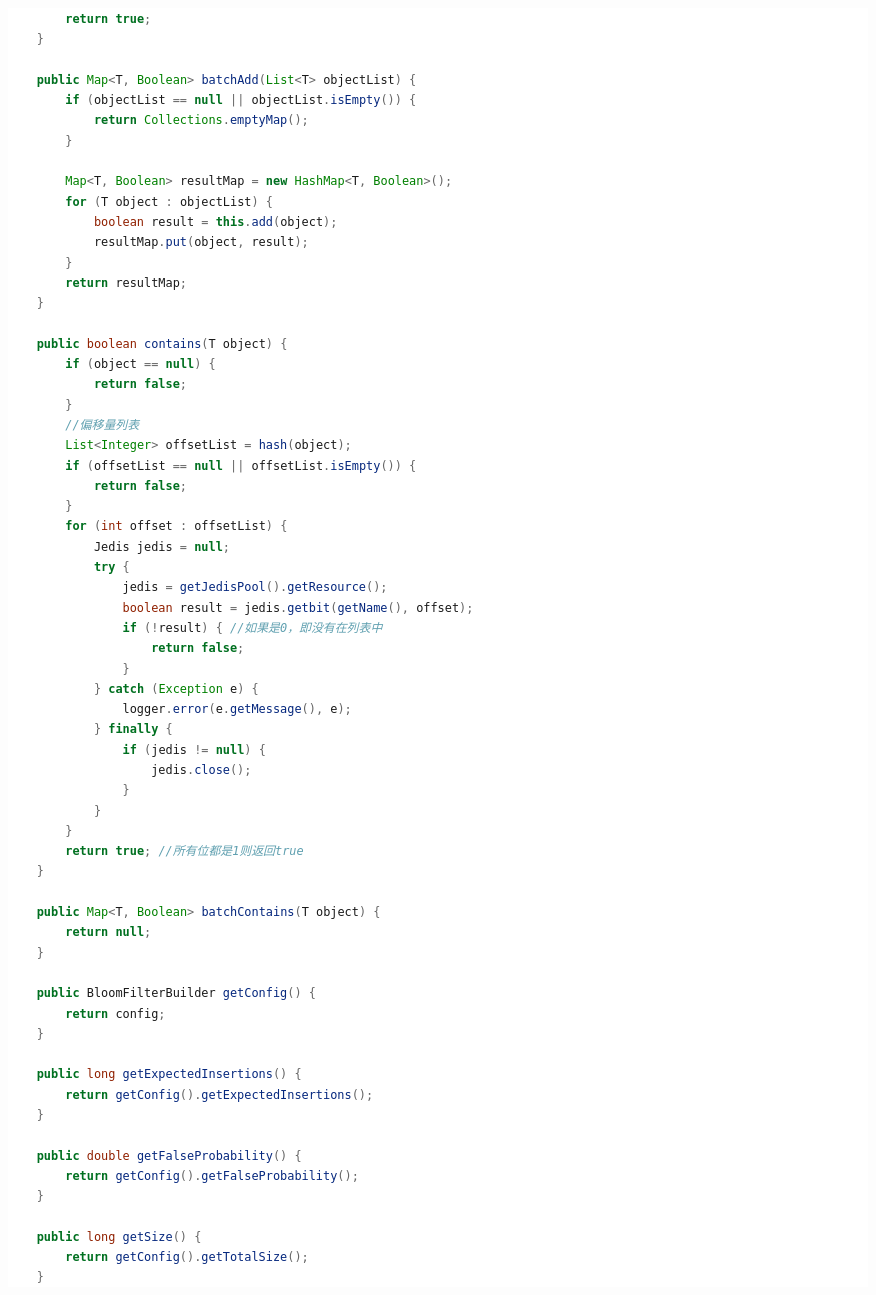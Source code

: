 ```java
        return true;
    }

    public Map<T, Boolean> batchAdd(List<T> objectList) {
        if (objectList == null || objectList.isEmpty()) {
            return Collections.emptyMap();
        }

        Map<T, Boolean> resultMap = new HashMap<T, Boolean>();
        for (T object : objectList) {
            boolean result = this.add(object);
            resultMap.put(object, result);
        }
        return resultMap;
    }

    public boolean contains(T object) {
        if (object == null) {
            return false;
        }
        //偏移量列表
        List<Integer> offsetList = hash(object);
        if (offsetList == null || offsetList.isEmpty()) {
            return false;
        }
        for (int offset : offsetList) {
            Jedis jedis = null;
            try {
                jedis = getJedisPool().getResource();
                boolean result = jedis.getbit(getName(), offset);
                if (!result) { //如果是0，即没有在列表中
                    return false;
                }
            } catch (Exception e) {
                logger.error(e.getMessage(), e);
            } finally {
                if (jedis != null) {
                    jedis.close();
                }
            }
        }
        return true; //所有位都是1则返回true
    }

    public Map<T, Boolean> batchContains(T object) {
        return null;
    }

    public BloomFilterBuilder getConfig() {
        return config;
    }

    public long getExpectedInsertions() {
        return getConfig().getExpectedInsertions();
    }

    public double getFalseProbability() {
        return getConfig().getFalseProbability();
    }

    public long getSize() {
        return getConfig().getTotalSize();
    }
```